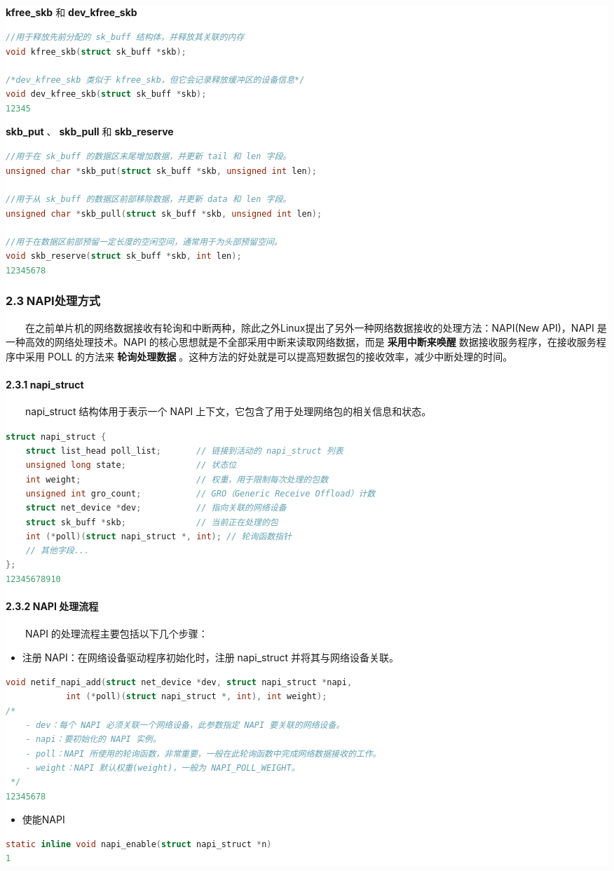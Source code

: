 **kfree\_skb** 和 **dev\_kfree\_skb**

```c
//用于释放先前分配的 sk_buff 结构体，并释放其关联的内存
void kfree_skb(struct sk_buff *skb);

/*dev_kfree_skb 类似于 kfree_skb，但它会记录释放缓冲区的设备信息*/
void dev_kfree_skb(struct sk_buff *skb);
12345
```

**skb\_put** 、 **skb\_pull** 和 **skb\_reserve**

```c
//用于在 sk_buff 的数据区末尾增加数据，并更新 tail 和 len 字段。
unsigned char *skb_put(struct sk_buff *skb, unsigned int len);

//用于从 sk_buff 的数据区前部移除数据，并更新 data 和 len 字段。
unsigned char *skb_pull(struct sk_buff *skb, unsigned int len);

//用于在数据区前部预留一定长度的空闲空间，通常用于为头部预留空间。
void skb_reserve(struct sk_buff *skb, int len);
12345678
```

### 2.3 NAPI处理方式

  在之前单片机的网络数据接收有轮询和中断两种，除此之外Linux提出了另外一种网络数据接收的处理方法：NAPI(New API)，NAPI 是一种高效的网络处理技术。NAPI 的核心思想就是不全部采用中断来读取网络数据，而是 **采用中断来唤醒** 数据接收服务程序，在接收服务程序中采用 POLL 的方法来 **轮询处理数据** 。这种方法的好处就是可以提高短数据包的接收效率，减少中断处理的时间。

#### 2.3.1 napi\_struct

  napi\_struct 结构体用于表示一个 NAPI 上下文，它包含了用于处理网络包的相关信息和状态。

```c
struct napi_struct {
    struct list_head poll_list;       // 链接到活动的 napi_struct 列表
    unsigned long state;              // 状态位
    int weight;                       // 权重，用于限制每次处理的包数
    unsigned int gro_count;           // GRO（Generic Receive Offload）计数
    struct net_device *dev;           // 指向关联的网络设备
    struct sk_buff *skb;              // 当前正在处理的包
    int (*poll)(struct napi_struct *, int); // 轮询函数指针
    // 其他字段...
};
12345678910
```

#### 2.3.2 NAPI 处理流程

  NAPI 的处理流程主要包括以下几个步骤：

- 注册 NAPI：在网络设备驱动程序初始化时，注册 napi\_struct 并将其与网络设备关联。
```c
void netif_napi_add(struct net_device *dev, struct napi_struct *napi,
            int (*poll)(struct napi_struct *, int), int weight);
/*
    - dev：每个 NAPI 必须关联一个网络设备，此参数指定 NAPI 要关联的网络设备。
    - napi：要初始化的 NAPI 实例。
    - poll：NAPI 所使用的轮询函数，非常重要，一般在此轮询函数中完成网络数据接收的工作。
    - weight：NAPI 默认权重(weight)，一般为 NAPI_POLL_WEIGHT。
 */
12345678
```
- 使能NAPI
```c
static inline void napi_enable(struct napi_struct *n)
1
```